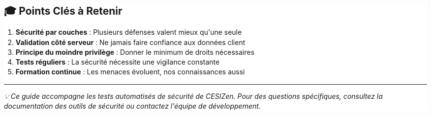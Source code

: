 ## 🎓 Points Clés à Retenir

1. **Sécurité par couches** : Plusieurs défenses valent mieux qu'une seule
2. **Validation côté serveur** : Ne jamais faire confiance aux données client
3. **Principe du moindre privilège** : Donner le minimum de droits nécessaires
4. **Tests réguliers** : La sécurité nécessite une vigilance constante
5. **Formation continue** : Les menaces évoluent, nos connaissances aussi

---

*💡 Ce guide accompagne les tests automatisés de sécurité de CESIZen. Pour des questions spécifiques, consultez la documentation des outils de sécurité ou contactez l'équipe de développement.*
